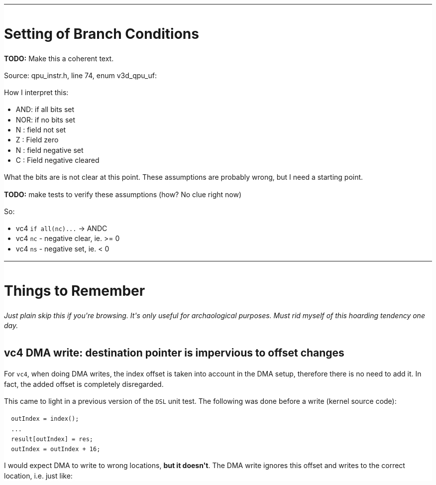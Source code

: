 
-----

# Setting of Branch Conditions

**TODO:** Make this a coherent text.

Source: qpu_instr.h, line 74, enum v3d_qpu_uf:

How I interpret this:
  - AND: if all bits set
  - NOR: if no bits set
  - N  : field not set
  - Z  : Field zero
  - N  : field negative set
  - C  : Field negative cleared

What the bits are is not clear at this point.
These assumptions are probably wrong, but I need a starting point.

**TODO:** make tests to verify these assumptions (how? No clue right now)

So:
  - vc4 `if all(nc)...` -> ANDC
  - vc4 `nc` - negative clear, ie. >= 0
  - vc4 `ns` - negative set,   ie.  < 0


-----

# Things to Remember

*Just plain skip this if you're browsing. It's only useful for archaological purposes. Must rid myself of this hoarding tendency one day.*

## vc4 DMA write: destination pointer is impervious to offset changes

For `vc4`, when doing DMA writes, the index offset is taken into account
in the DMA setup, therefore there is no need to add it.
In fact, the added offset is completely disregarded.

This came to light in a previous version of the `DSL` unit test.
The following was done before a write (kernel source code):

```
  outIndex = index();
  ...
  result[outIndex] = res;
  outIndex = outIndex + 16;
```

I would expect DMA to write to wrong locations, **but it doesn't**.
The DMA write ignores this offset and writes to the correct location, i.e. just like:

